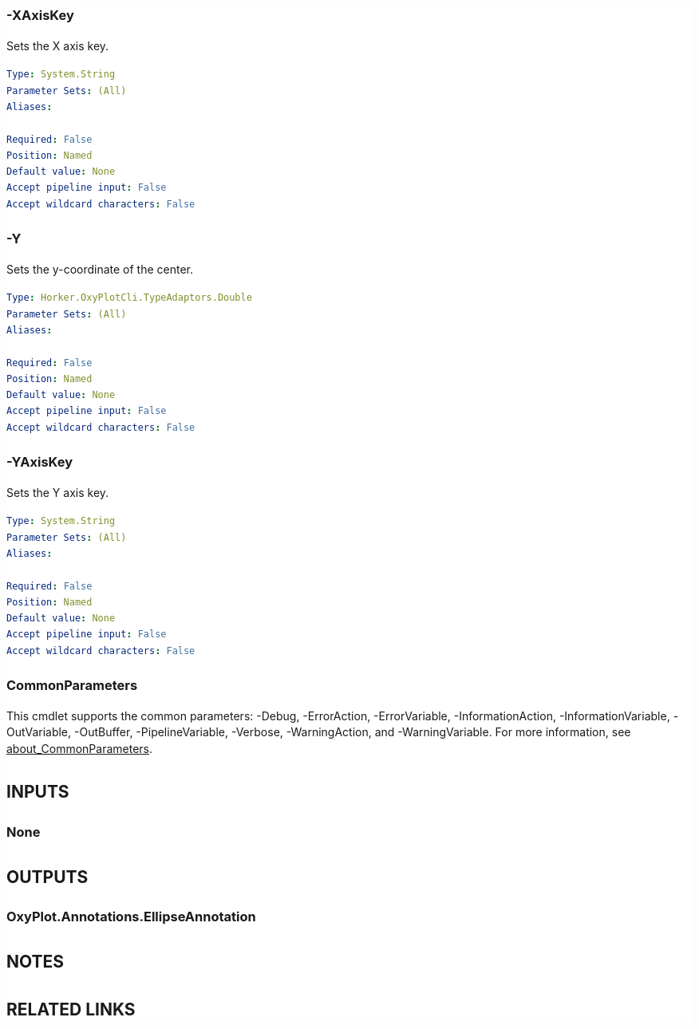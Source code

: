 ### -XAxisKey
Sets the X axis key.

```yaml
Type: System.String
Parameter Sets: (All)
Aliases:

Required: False
Position: Named
Default value: None
Accept pipeline input: False
Accept wildcard characters: False
```

### -Y
Sets the y-coordinate of the center.

```yaml
Type: Horker.OxyPlotCli.TypeAdaptors.Double
Parameter Sets: (All)
Aliases:

Required: False
Position: Named
Default value: None
Accept pipeline input: False
Accept wildcard characters: False
```

### -YAxisKey
Sets the Y axis key.

```yaml
Type: System.String
Parameter Sets: (All)
Aliases:

Required: False
Position: Named
Default value: None
Accept pipeline input: False
Accept wildcard characters: False
```

### CommonParameters
This cmdlet supports the common parameters: -Debug, -ErrorAction, -ErrorVariable, -InformationAction, -InformationVariable, -OutVariable, -OutBuffer, -PipelineVariable, -Verbose, -WarningAction, and -WarningVariable. For more information, see [about_CommonParameters](http://go.microsoft.com/fwlink/?LinkID=113216).

## INPUTS

### None
## OUTPUTS

### OxyPlot.Annotations.EllipseAnnotation
## NOTES

## RELATED LINKS
